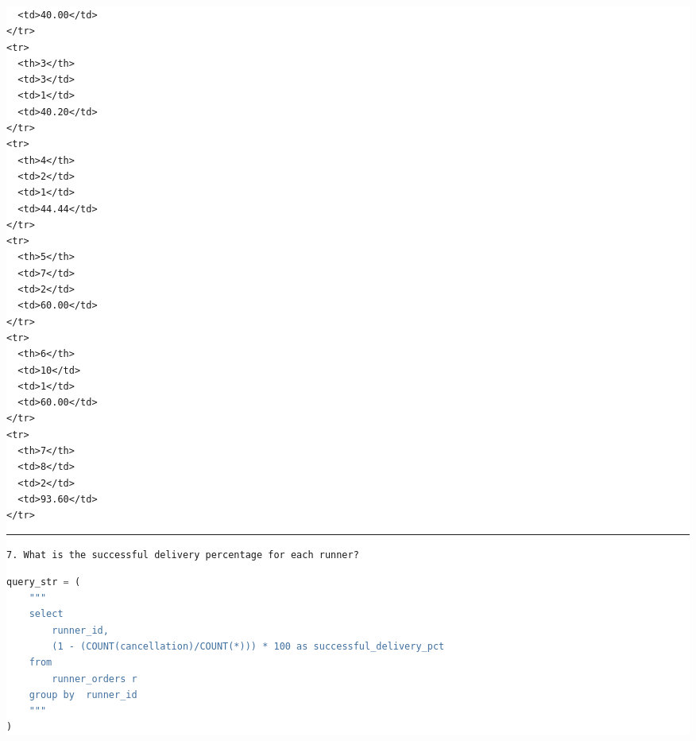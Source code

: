       <td>40.00</td>
    </tr>
    <tr>
      <th>3</th>
      <td>3</td>
      <td>1</td>
      <td>40.20</td>
    </tr>
    <tr>
      <th>4</th>
      <td>2</td>
      <td>1</td>
      <td>44.44</td>
    </tr>
    <tr>
      <th>5</th>
      <td>7</td>
      <td>2</td>
      <td>60.00</td>
    </tr>
    <tr>
      <th>6</th>
      <td>10</td>
      <td>1</td>
      <td>60.00</td>
    </tr>
    <tr>
      <th>7</th>
      <td>8</td>
      <td>2</td>
      <td>93.60</td>
    </tr>
  </tbody>
</table>
</div>



***

```7. What is the successful delivery percentage for each runner?```


```python
query_str = (
    """
    select 
        runner_id,
        (1 - (COUNT(cancellation)/COUNT(*))) * 100 as successful_delivery_pct
    from 
        runner_orders r
    group by  runner_id
    """
)
```
